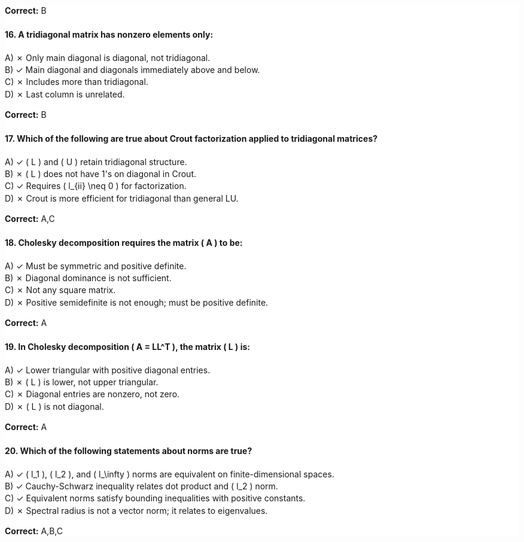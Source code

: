 **Correct:** B


#### 16. A tridiagonal matrix has nonzero elements only:  
A) ✗ Only main diagonal is diagonal, not tridiagonal.  
B) ✓ Main diagonal and diagonals immediately above and below.  
C) ✗ Includes more than tridiagonal.  
D) ✗ Last column is unrelated.

**Correct:** B


#### 17. Which of the following are true about Crout factorization applied to tridiagonal matrices?  
A) ✓ \( L \) and \( U \) retain tridiagonal structure.  
B) ✗ \( L \) does not have 1's on diagonal in Crout.  
C) ✓ Requires \( l_{ii} \neq 0 \) for factorization.  
D) ✗ Crout is more efficient for tridiagonal than general LU.

**Correct:** A,C


#### 18. Cholesky decomposition requires the matrix \( A \) to be:  
A) ✓ Must be symmetric and positive definite.  
B) ✗ Diagonal dominance is not sufficient.  
C) ✗ Not any square matrix.  
D) ✗ Positive semidefinite is not enough; must be positive definite.

**Correct:** A


#### 19. In Cholesky decomposition \( A = LL^T \), the matrix \( L \) is:  
A) ✓ Lower triangular with positive diagonal entries.  
B) ✗ \( L \) is lower, not upper triangular.  
C) ✗ Diagonal entries are nonzero, not zero.  
D) ✗ \( L \) is not diagonal.

**Correct:** A


#### 20. Which of the following statements about norms are true?  
A) ✓ \( l_1 \), \( l_2 \), and \( l_\infty \) norms are equivalent on finite-dimensional spaces.  
B) ✓ Cauchy-Schwarz inequality relates dot product and \( l_2 \) norm.  
C) ✓ Equivalent norms satisfy bounding inequalities with positive constants.  
D) ✗ Spectral radius is not a vector norm; it relates to eigenvalues.

**Correct:** A,B,C